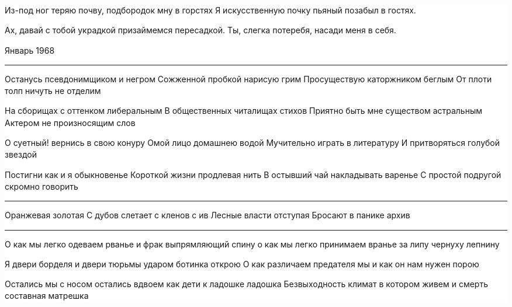 Из-под ног теряю почву,
подбородок мну в горстях
Я искусственную почку
пьяный позабыл в гостях.

Ах, давай с тобой украдкой
призаймемся пересадкой.
Ты, слегка потеребя,
насади меня в себя.

Январь 1968

***

Останусь псевдонимщиком и негром
Сожженной пробкой нарисую грим
Просуществую каторжником беглым
От плоти толп ничуть не отделим

На сборищах с оттенком либеральным
В общественных читалищах стихов
Приятно быть мне существом астральным
Актером не произносящим слов

О суетный! вернись в свою конуру
Омой лицо домашнею водой
Мучительно играть в литературу
И притворяться голубой звездой

Постигни как и я обыкновенье
Короткой жизни продлевая нить
В остывший чай накладывать варенье
С простой подругой скромно говорить

***

Оранжевая золотая
С дубов слетает с кленов с ив
Лесные власти отступая
Бросают в панике архив

***

О как мы легко одеваем рванье
и фрак выпрямляющий спину
о как мы легко принимаем вранье
за липу чернуху лепнину

Я двери борделя и двери тюрьмы
ударом ботинка открою
О как различаем предателя мы
и как он нам нужен порою

Остались мы с носом остались вдвоем
как дети к ладошке ладошка
Безвыходность климат в котором живем
и смерть составная матрешка
